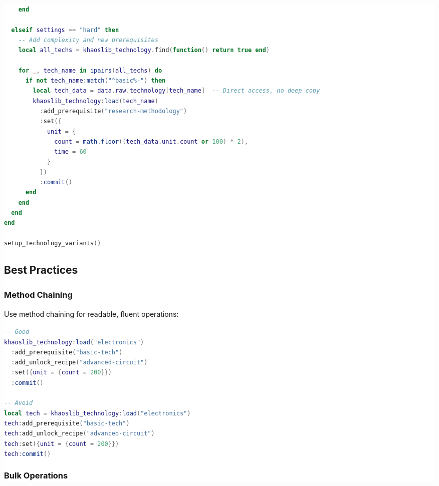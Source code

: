 ```lua
    end

  elseif settings == "hard" then
    -- Add complexity and new prerequisites
    local all_techs = khaoslib_technology.find(function() return true end)

    for _, tech_name in ipairs(all_techs) do
      if not tech_name:match("^basic%-") then
        local tech_data = data.raw.technology[tech_name]  -- Direct access, no deep copy
        khaoslib_technology:load(tech_name)
          :add_prerequisite("research-methodology")
          :set({
            unit = {
              count = math.floor((tech_data.unit.count or 100) * 2),
              time = 60
            }
          })
          :commit()
      end
    end
  end
end

setup_technology_variants()

```

## Best Practices

### Method Chaining

Use method chaining for readable, fluent operations:

```lua
-- Good
khaoslib_technology:load("electronics")
  :add_prerequisite("basic-tech")
  :add_unlock_recipe("advanced-circuit")
  :set({unit = {count = 200}})
  :commit()

-- Avoid
local tech = khaoslib_technology:load("electronics")
tech:add_prerequisite("basic-tech")
tech:add_unlock_recipe("advanced-circuit")
tech:set({unit = {count = 200}})
tech:commit()

```

### Bulk Operations
